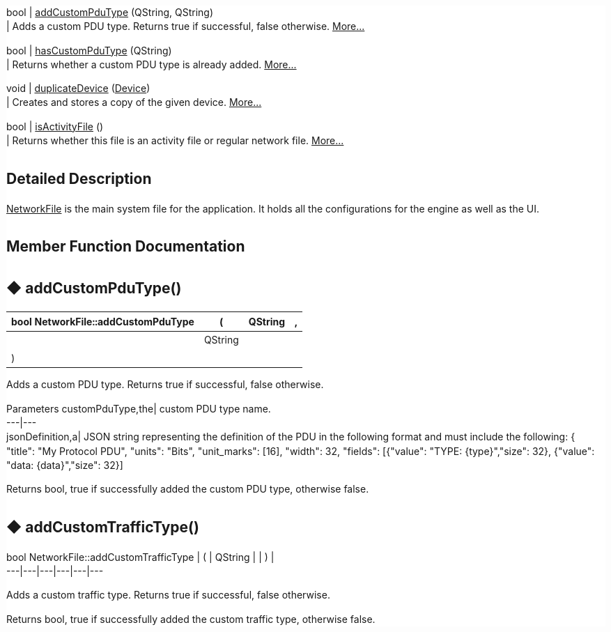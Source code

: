 bool | [addCustomPduType](class_network_file.html#a04659f37526b157b807ef4a32f979315) (QString, QString)  
| Adds a custom PDU type. Returns true if successful, false otherwise. [More...](class_network_file.html#a04659f37526b157b807ef4a32f979315)  
  
bool | [hasCustomPduType](class_network_file.html#a1a9a50d9b3a26348ed9285de70ec86d8) (QString)  
| Returns whether a custom PDU type is already added. [More...](class_network_file.html#a1a9a50d9b3a26348ed9285de70ec86d8)  
  
void | [duplicateDevice](class_network_file.html#a7faa39e73d4472750e6f46263d61474b) ([Device](class_device.html))  
| Creates and stores a copy of the given device. [More...](class_network_file.html#a7faa39e73d4472750e6f46263d61474b)  
  
bool | [isActivityFile](class_network_file.html#a6eb32fb45be25823b7bb0850dd5c7aaa) ()  
| Returns whether this file is an activity file or regular network file. [More...](class_network_file.html#a6eb32fb45be25823b7bb0850dd5c7aaa)  
  
  
## Detailed Description

[NetworkFile](class_network_file.html "NetworkFile is the main system file for the application. It holds all the configurations for the engi...") is the main system file for the application. It holds all the configurations for the engine as well as the UI. 

## Member Function Documentation

## ◆ addCustomPduType()

bool NetworkFile::addCustomPduType  | ( | QString  | ,   
---|---|---|---  
|  | QString  |   
| ) | |   
  
Adds a custom PDU type. Returns true if successful, false otherwise. 

Parameters
     customPduType,the| custom PDU type name.   
---|---  
jsonDefinition,a| JSON string representing the definition of the PDU in the following format and must include the following: { "title": "My Protocol PDU", "units": "Bits", "unit_marks": [16], "width": 32, "fields": [{"value": "TYPE: {type}","size": 32}, {"value": "data: {data}","size": 32}]  
  
Returns
    bool, true if successfully added the custom PDU type, otherwise false. 

## ◆ addCustomTrafficType()

bool NetworkFile::addCustomTrafficType  | ( | QString  | | ) |   
---|---|---|---|---|---  
  
Adds a custom traffic type. Returns true if successful, false otherwise. 

Returns
    bool, true if successfully added the custom traffic type, otherwise false. 
